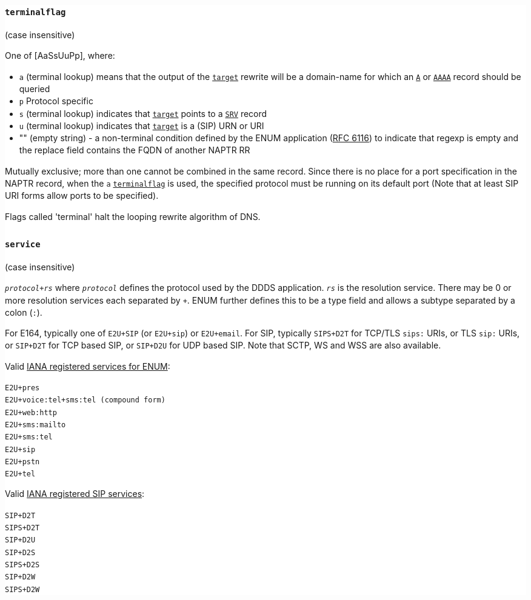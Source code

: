 ### `terminalflag`
(case insensitive)

One of [AaSsUuPp], where:
 * `a` (terminal lookup) means that the output of the [`target`](#target) rewrite will be a domain-name for which an [`A`](A.md) or [`AAAA`](AAAA.md) record should be queried
 * `p` Protocol specific
 * `s` (terminal lookup) indicates that [`target`](#target) points to a [`SRV`](SRV.md) record
 * `u` (terminal lookup) indicates that [`target`](#target) is a (SIP) URN or URI
 * "" (empty string) - a non-terminal condition defined by the ENUM application ([RFC 6116](https://www.rfc-editor.org/rfc/rfc6116)) to indicate that regexp is empty and the replace field contains the FQDN of another NAPTR RR


Mutually exclusive; more than one cannot be combined in the same record. Since there is no place for a port specification in the NAPTR record, when the `a` [`terminalflag`](#terminalflag) is used, the specified protocol must be running on its default port (Note that at least SIP URI forms allow ports to be specified).

Flags called 'terminal' halt the looping rewrite algorithm of DNS.


### `service`
(case insensitive)

*`protocol+rs`* where *`protocol`* defines the protocol used by the DDDS application. *`rs`* is the resolution service. There may be 0 or more resolution services each separated by `+`. ENUM further defines this to be a type field and allows a subtype separated by a colon (`:`).

For E164, typically one of `E2U+SIP` (or `E2U+sip`) or `E2U+email`. For SIP, typically `SIPS+D2T` for TCP/TLS `sips:` URIs, or TLS `sip:` URIs, or `SIP+D2T` for TCP based SIP, or `SIP+D2U` for UDP based SIP. Note that SCTP, WS and WSS are also available.


Valid [IANA registered services for ENUM](https://www.iana.org/assignments/enum-services/enum-services.xhtml#enum-services-1):
```text
E2U+pres
E2U+voice:tel+sms:tel (compound form)
E2U+web:http
E2U+sms:mailto
E2U+sms:tel
E2U+sip
E2U+pstn
E2U+tel
```

Valid [IANA registered SIP services](https://www.iana.org/assignments/sip-table/sip-table.xhtml#sip-table-1):

```text
SIP+D2T
SIPS+D2T
SIP+D2U
SIP+D2S
SIPS+D2S
SIP+D2W
SIPS+D2W
```
